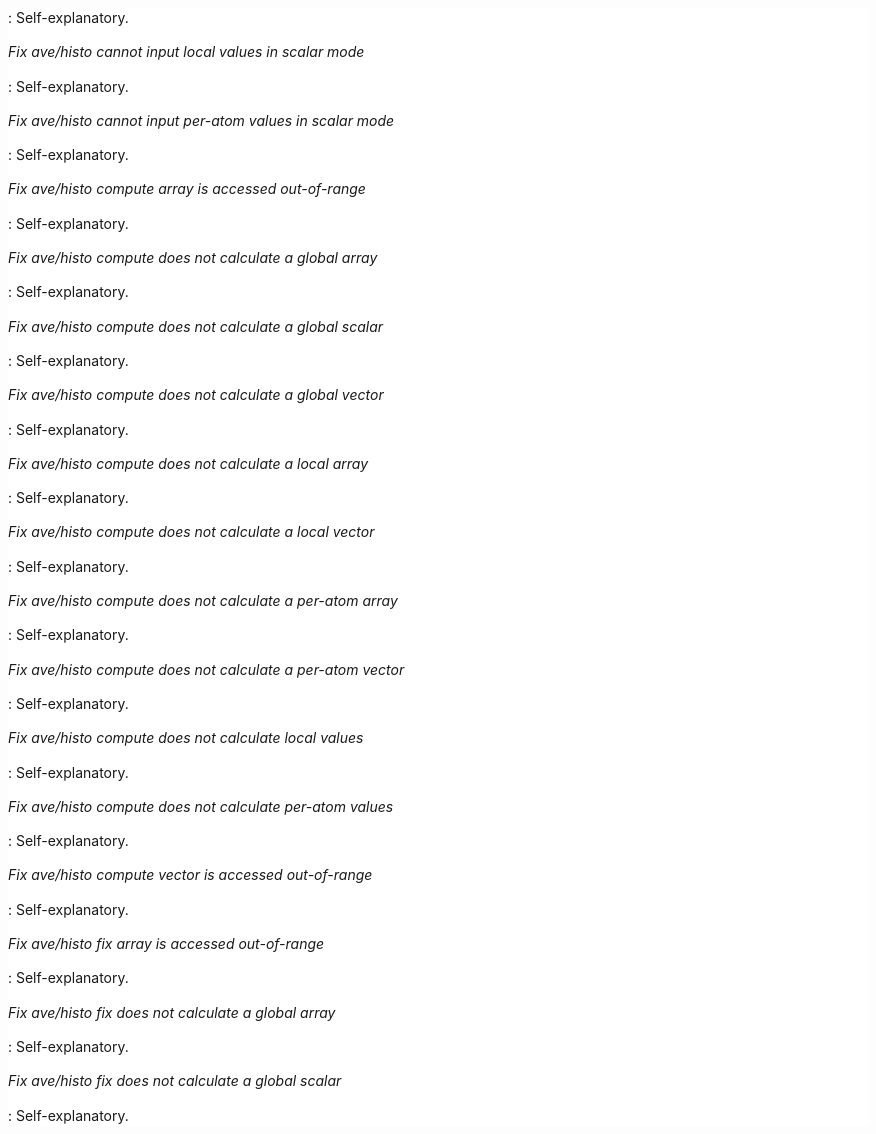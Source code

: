 :   Self-explanatory.

*Fix ave/histo cannot input local values in scalar mode*

:   Self-explanatory.

*Fix ave/histo cannot input per-atom values in scalar mode*

:   Self-explanatory.

*Fix ave/histo compute array is accessed out-of-range*

:   Self-explanatory.

*Fix ave/histo compute does not calculate a global array*

:   Self-explanatory.

*Fix ave/histo compute does not calculate a global scalar*

:   Self-explanatory.

*Fix ave/histo compute does not calculate a global vector*

:   Self-explanatory.

*Fix ave/histo compute does not calculate a local array*

:   Self-explanatory.

*Fix ave/histo compute does not calculate a local vector*

:   Self-explanatory.

*Fix ave/histo compute does not calculate a per-atom array*

:   Self-explanatory.

*Fix ave/histo compute does not calculate a per-atom vector*

:   Self-explanatory.

*Fix ave/histo compute does not calculate local values*

:   Self-explanatory.

*Fix ave/histo compute does not calculate per-atom values*

:   Self-explanatory.

*Fix ave/histo compute vector is accessed out-of-range*

:   Self-explanatory.

*Fix ave/histo fix array is accessed out-of-range*

:   Self-explanatory.

*Fix ave/histo fix does not calculate a global array*

:   Self-explanatory.

*Fix ave/histo fix does not calculate a global scalar*

:   Self-explanatory.
